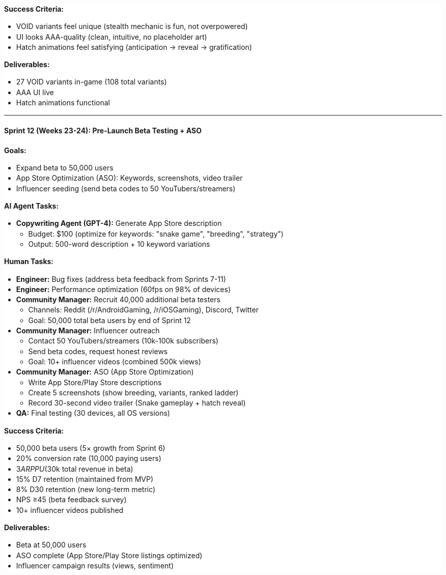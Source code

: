 **Success Criteria:**
- VOID variants feel unique (stealth mechanic is fun, not overpowered)
- UI looks AAA-quality (clean, intuitive, no placeholder art)
- Hatch animations feel satisfying (anticipation → reveal → gratification)

**Deliverables:**
- 27 VOID variants in-game (108 total variants)
- AAA UI live
- Hatch animations functional

---

#### Sprint 12 (Weeks 23-24): Pre-Launch Beta Testing + ASO

**Goals:**
- Expand beta to 50,000 users
- App Store Optimization (ASO): Keywords, screenshots, video trailer
- Influencer seeding (send beta codes to 50 YouTubers/streamers)

**AI Agent Tasks:**
- **Copywriting Agent (GPT-4):** Generate App Store description
  - Budget: $100 (optimize for keywords: "snake game", "breeding", "strategy")
  - Output: 500-word description + 10 keyword variations

**Human Tasks:**
- **Engineer:** Bug fixes (address beta feedback from Sprints 7-11)
- **Engineer:** Performance optimization (60fps on 98% of devices)
- **Community Manager:** Recruit 40,000 additional beta testers
  - Channels: Reddit (/r/AndroidGaming, /r/iOSGaming), Discord, Twitter
  - Goal: 50,000 total beta users by end of Sprint 12
- **Community Manager:** Influencer outreach
  - Contact 50 YouTubers/streamers (10k-100k subscribers)
  - Send beta codes, request honest reviews
  - Goal: 10+ influencer videos (combined 500k views)
- **Community Manager:** ASO (App Store Optimization)
  - Write App Store/Play Store descriptions
  - Create 5 screenshots (show breeding, variants, ranked ladder)
  - Record 30-second video trailer (Snake gameplay + hatch reveal)
- **QA:** Final testing (30 devices, all OS versions)

**Success Criteria:**
- 50,000 beta users (5× growth from Sprint 6)
- 20% conversion rate (10,000 paying users)
- $3 ARPPU ($30k total revenue in beta)
- 15% D7 retention (maintained from MVP)
- 8% D30 retention (new long-term metric)
- NPS ≥45 (beta feedback survey)
- 10+ influencer videos published

**Deliverables:**
- Beta at 50,000 users
- ASO complete (App Store/Play Store listings optimized)
- Influencer campaign results (views, sentiment)
